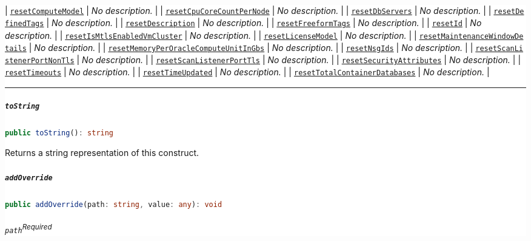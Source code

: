 | <code><a href="#rhizo-co-terraform-provider-oci.databaseCloudAutonomousVmCluster.DatabaseCloudAutonomousVmCluster.resetComputeModel">resetComputeModel</a></code> | *No description.* |
| <code><a href="#rhizo-co-terraform-provider-oci.databaseCloudAutonomousVmCluster.DatabaseCloudAutonomousVmCluster.resetCpuCoreCountPerNode">resetCpuCoreCountPerNode</a></code> | *No description.* |
| <code><a href="#rhizo-co-terraform-provider-oci.databaseCloudAutonomousVmCluster.DatabaseCloudAutonomousVmCluster.resetDbServers">resetDbServers</a></code> | *No description.* |
| <code><a href="#rhizo-co-terraform-provider-oci.databaseCloudAutonomousVmCluster.DatabaseCloudAutonomousVmCluster.resetDefinedTags">resetDefinedTags</a></code> | *No description.* |
| <code><a href="#rhizo-co-terraform-provider-oci.databaseCloudAutonomousVmCluster.DatabaseCloudAutonomousVmCluster.resetDescription">resetDescription</a></code> | *No description.* |
| <code><a href="#rhizo-co-terraform-provider-oci.databaseCloudAutonomousVmCluster.DatabaseCloudAutonomousVmCluster.resetFreeformTags">resetFreeformTags</a></code> | *No description.* |
| <code><a href="#rhizo-co-terraform-provider-oci.databaseCloudAutonomousVmCluster.DatabaseCloudAutonomousVmCluster.resetId">resetId</a></code> | *No description.* |
| <code><a href="#rhizo-co-terraform-provider-oci.databaseCloudAutonomousVmCluster.DatabaseCloudAutonomousVmCluster.resetIsMtlsEnabledVmCluster">resetIsMtlsEnabledVmCluster</a></code> | *No description.* |
| <code><a href="#rhizo-co-terraform-provider-oci.databaseCloudAutonomousVmCluster.DatabaseCloudAutonomousVmCluster.resetLicenseModel">resetLicenseModel</a></code> | *No description.* |
| <code><a href="#rhizo-co-terraform-provider-oci.databaseCloudAutonomousVmCluster.DatabaseCloudAutonomousVmCluster.resetMaintenanceWindowDetails">resetMaintenanceWindowDetails</a></code> | *No description.* |
| <code><a href="#rhizo-co-terraform-provider-oci.databaseCloudAutonomousVmCluster.DatabaseCloudAutonomousVmCluster.resetMemoryPerOracleComputeUnitInGbs">resetMemoryPerOracleComputeUnitInGbs</a></code> | *No description.* |
| <code><a href="#rhizo-co-terraform-provider-oci.databaseCloudAutonomousVmCluster.DatabaseCloudAutonomousVmCluster.resetNsgIds">resetNsgIds</a></code> | *No description.* |
| <code><a href="#rhizo-co-terraform-provider-oci.databaseCloudAutonomousVmCluster.DatabaseCloudAutonomousVmCluster.resetScanListenerPortNonTls">resetScanListenerPortNonTls</a></code> | *No description.* |
| <code><a href="#rhizo-co-terraform-provider-oci.databaseCloudAutonomousVmCluster.DatabaseCloudAutonomousVmCluster.resetScanListenerPortTls">resetScanListenerPortTls</a></code> | *No description.* |
| <code><a href="#rhizo-co-terraform-provider-oci.databaseCloudAutonomousVmCluster.DatabaseCloudAutonomousVmCluster.resetSecurityAttributes">resetSecurityAttributes</a></code> | *No description.* |
| <code><a href="#rhizo-co-terraform-provider-oci.databaseCloudAutonomousVmCluster.DatabaseCloudAutonomousVmCluster.resetTimeouts">resetTimeouts</a></code> | *No description.* |
| <code><a href="#rhizo-co-terraform-provider-oci.databaseCloudAutonomousVmCluster.DatabaseCloudAutonomousVmCluster.resetTimeUpdated">resetTimeUpdated</a></code> | *No description.* |
| <code><a href="#rhizo-co-terraform-provider-oci.databaseCloudAutonomousVmCluster.DatabaseCloudAutonomousVmCluster.resetTotalContainerDatabases">resetTotalContainerDatabases</a></code> | *No description.* |

---

##### `toString` <a name="toString" id="rhizo-co-terraform-provider-oci.databaseCloudAutonomousVmCluster.DatabaseCloudAutonomousVmCluster.toString"></a>

```typescript
public toString(): string
```

Returns a string representation of this construct.

##### `addOverride` <a name="addOverride" id="rhizo-co-terraform-provider-oci.databaseCloudAutonomousVmCluster.DatabaseCloudAutonomousVmCluster.addOverride"></a>

```typescript
public addOverride(path: string, value: any): void
```

###### `path`<sup>Required</sup> <a name="path" id="rhizo-co-terraform-provider-oci.databaseCloudAutonomousVmCluster.DatabaseCloudAutonomousVmCluster.addOverride.parameter.path"></a>
